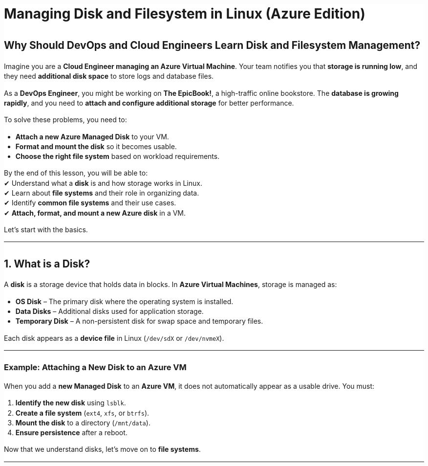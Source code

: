# **Managing Disk and Filesystem in Linux (Azure Edition)**  

## **Why Should DevOps and Cloud Engineers Learn Disk and Filesystem Management?**  

Imagine you are a **Cloud Engineer managing an Azure Virtual Machine**. Your team notifies you that **storage is running low**, and they need **additional disk space** to store logs and database files.  

As a **DevOps Engineer**, you might be working on **The EpicBook!**, a high-traffic online bookstore. The **database is growing rapidly**, and you need to **attach and configure additional storage** for better performance.  

To solve these problems, you need to:  
- **Attach a new Azure Managed Disk** to your VM.  
- **Format and mount the disk** so it becomes usable.  
- **Choose the right file system** based on workload requirements.  

By the end of this lesson, you will be able to:  
✔ Understand what a **disk** is and how storage works in Linux.  
✔ Learn about **file systems** and their role in organizing data.  
✔ Identify **common file systems** and their use cases.  
✔ **Attach, format, and mount a new Azure disk** in a VM.  

Let’s start with the basics.  

---

## **1. What is a Disk?**  

A **disk** is a storage device that holds data in blocks. In **Azure Virtual Machines**, storage is managed as:  

- **OS Disk** – The primary disk where the operating system is installed.  
- **Data Disks** – Additional disks used for application storage.  
- **Temporary Disk** – A non-persistent disk for swap space and temporary files.  

Each disk appears as a **device file** in Linux (`/dev/sdX` or `/dev/nvmeX`).  

---

### **Example: Attaching a New Disk to an Azure VM**  

When you add a **new Managed Disk** to an **Azure VM**, it does not automatically appear as a usable drive. You must:  
1. **Identify the new disk** using `lsblk`.  
2. **Create a file system** (`ext4`, `xfs`, or `btrfs`).  
3. **Mount the disk** to a directory (`/mnt/data`).  
4. **Ensure persistence** after a reboot.  

Now that we understand disks, let’s move on to **file systems**.

---
